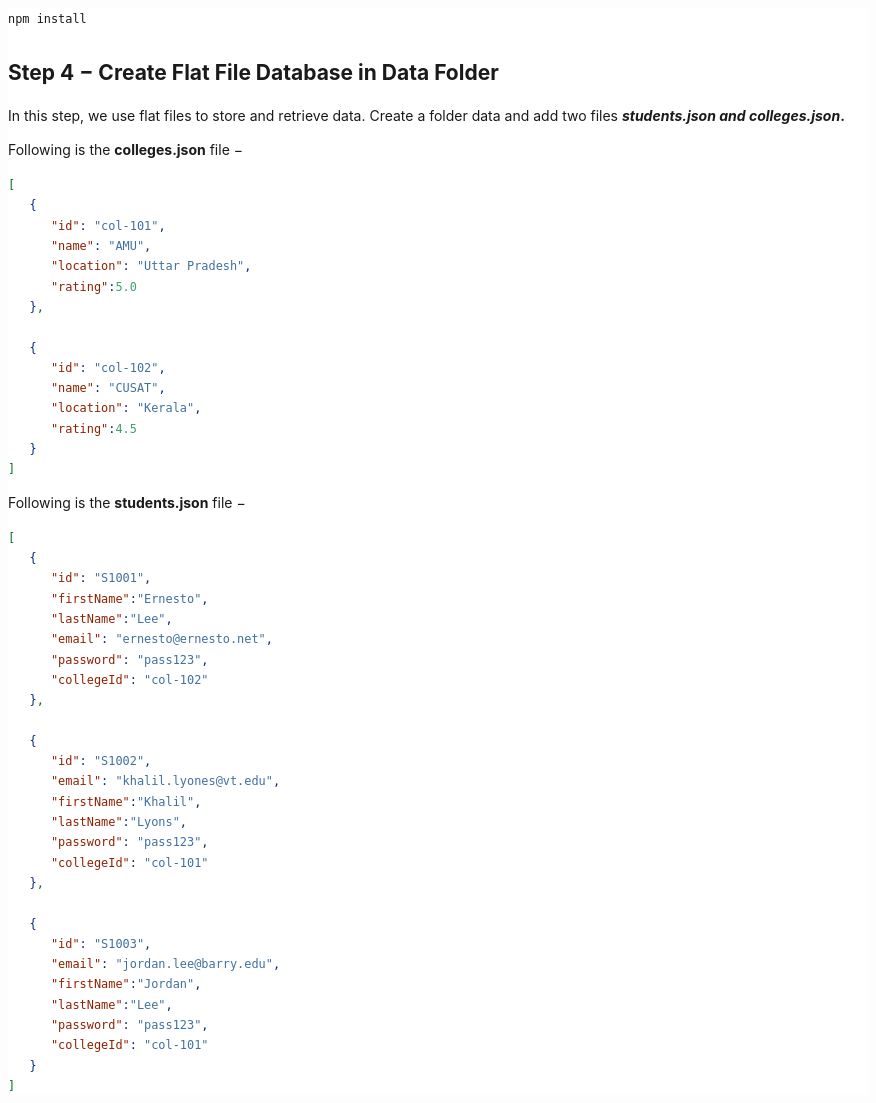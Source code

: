 ```
npm install
```
## Step 4 − Create Flat File Database in Data Folder
In this step, we use flat files to store and retrieve data. Create a folder data and add two files ***students.json and colleges.json*.**

Following is the **colleges.json** file −


```json
[
   {
      "id": "col-101",
      "name": "AMU",
      "location": "Uttar Pradesh",
      "rating":5.0
   },
   
   {
      "id": "col-102",
      "name": "CUSAT",
      "location": "Kerala",
      "rating":4.5
   }
]
```

Following is the **students.json** file −

```json
[
   {
      "id": "S1001",
      "firstName":"Ernesto",
      "lastName":"Lee",
      "email": "ernesto@ernesto.net",
      "password": "pass123",
      "collegeId": "col-102"
   },
   
   {
      "id": "S1002",
      "email": "khalil.lyones@vt.edu",
      "firstName":"Khalil",
      "lastName":"Lyons",
      "password": "pass123",
      "collegeId": "col-101"
   },
   
   {
      "id": "S1003",
      "email": "jordan.lee@barry.edu",
      "firstName":"Jordan",
      "lastName":"Lee",
      "password": "pass123",
      "collegeId": "col-101"
   }
]
```

